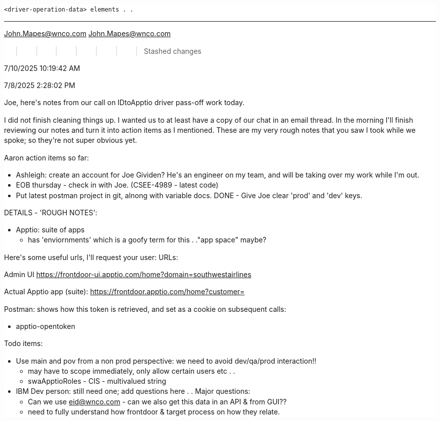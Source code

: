 ```<driver-operation-data> elements . .```
------------        -----------------
John.Mapes@wnco.com John.Mapes@wnco.com








>>>>>>> Stashed changes




7/10/2025 10:19:42 AM


7/8/2025 2:28:02 PM

Joe, here's notes from our call on IDtoApptio driver pass-off work today.

I did not finish cleaning things up. I wanted us to at least have a copy of our chat in an email thread. In the morning I'll finish reviewing our notes and turn it into action items as I mentioned. These are my very rough notes that you saw I took while we spoke; so they're not super obvious yet.



Aaron action items so far:
   - Ashleigh: create an account for Joe Gividen? He's an engineer on my team, and will be taking over my work while I'm out.
   - EOB thursday - check in with Joe. (CSEE-4989 - latest code)
   - Put latest postman project in git, alnong with variable docs.
   DONE - Give Joe clear 'prod' and 'dev' keys.




DETAILS - 'ROUGH NOTES':
 - Apptio: suite of apps
   - has 'enviornments' which is a goofy term for this . ."app space" maybe?


Here's some useful urls, I'll request your user: URLs:

Admin UI
https://frontdoor-ui.apptio.com/home?domain=southwestairlines

Actual Apptio app (suite):
https://frontdoor.apptio.com/home?customer=

Postman: shows how this token is retrieved, and set as a cookie on subsequent calls:
 - apptio-opentoken


Todo items:
   - Use main and pov from a non prod perspective: we need to avoid dev/qa/prod interaction!!
     - may have to scope immediately, only allow certain users etc . .
     - swaApptioRoles - CIS - multivalued string
   - IBM Dev person: still need one; add questions here . .
    Major questions:
     - Can we use eid@wnco.com - can we also get this data in an API & from GUI??
     - need to fully understand how frontdoor & target process on how they relate.
```